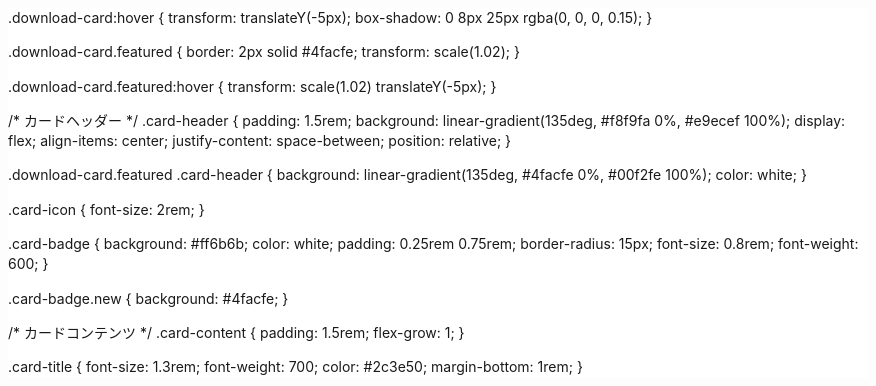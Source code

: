.download-card:hover {
    transform: translateY(-5px);
    box-shadow: 0 8px 25px rgba(0, 0, 0, 0.15);
}

.download-card.featured {
    border: 2px solid #4facfe;
    transform: scale(1.02);
}

.download-card.featured:hover {
    transform: scale(1.02) translateY(-5px);
}

/* カードヘッダー */
.card-header {
    padding: 1.5rem;
    background: linear-gradient(135deg, #f8f9fa 0%, #e9ecef 100%);
    display: flex;
    align-items: center;
    justify-content: space-between;
    position: relative;
}

.download-card.featured .card-header {
    background: linear-gradient(135deg, #4facfe 0%, #00f2fe 100%);
    color: white;
}

.card-icon {
    font-size: 2rem;
}

.card-badge {
    background: #ff6b6b;
    color: white;
    padding: 0.25rem 0.75rem;
    border-radius: 15px;
    font-size: 0.8rem;
    font-weight: 600;
}

.card-badge.new {
    background: #4facfe;
}

/* カードコンテンツ */
.card-content {
    padding: 1.5rem;
    flex-grow: 1;
}

.card-title {
    font-size: 1.3rem;
    font-weight: 700;
    color: #2c3e50;
    margin-bottom: 1rem;
}
